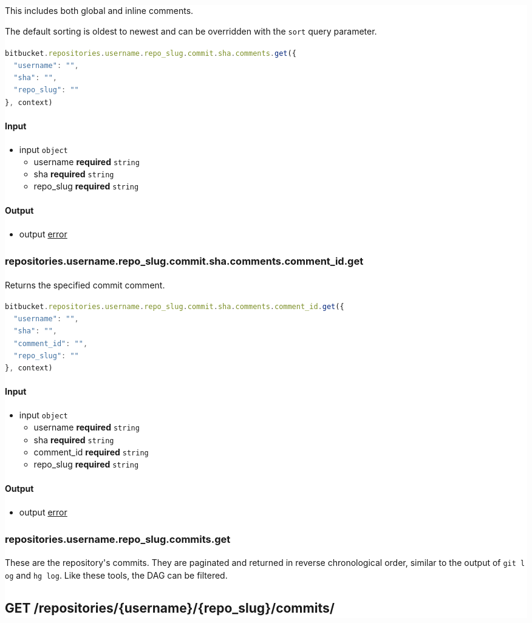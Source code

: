 This includes both global and inline comments.

The default sorting is oldest to newest and can be overridden with
the `sort` query parameter.


```js
bitbucket.repositories.username.repo_slug.commit.sha.comments.get({
  "username": "",
  "sha": "",
  "repo_slug": ""
}, context)
```

#### Input
* input `object`
  * username **required** `string`
  * sha **required** `string`
  * repo_slug **required** `string`

#### Output
* output [error](#error)

### repositories.username.repo_slug.commit.sha.comments.comment_id.get
Returns the specified commit comment.


```js
bitbucket.repositories.username.repo_slug.commit.sha.comments.comment_id.get({
  "username": "",
  "sha": "",
  "comment_id": "",
  "repo_slug": ""
}, context)
```

#### Input
* input `object`
  * username **required** `string`
  * sha **required** `string`
  * comment_id **required** `string`
  * repo_slug **required** `string`

#### Output
* output [error](#error)

### repositories.username.repo_slug.commits.get
These are the repository's commits. They are paginated and returned
in reverse chronological order, similar to the output of `git log` and
`hg log`. Like these tools, the DAG can be filtered.

## GET /repositories/{username}/{repo_slug}/commits/
